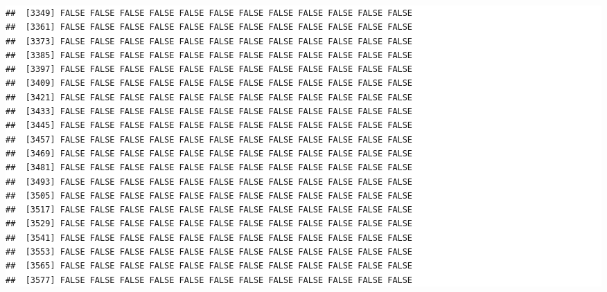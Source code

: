     ##  [3349] FALSE FALSE FALSE FALSE FALSE FALSE FALSE FALSE FALSE FALSE FALSE FALSE
    ##  [3361] FALSE FALSE FALSE FALSE FALSE FALSE FALSE FALSE FALSE FALSE FALSE FALSE
    ##  [3373] FALSE FALSE FALSE FALSE FALSE FALSE FALSE FALSE FALSE FALSE FALSE FALSE
    ##  [3385] FALSE FALSE FALSE FALSE FALSE FALSE FALSE FALSE FALSE FALSE FALSE FALSE
    ##  [3397] FALSE FALSE FALSE FALSE FALSE FALSE FALSE FALSE FALSE FALSE FALSE FALSE
    ##  [3409] FALSE FALSE FALSE FALSE FALSE FALSE FALSE FALSE FALSE FALSE FALSE FALSE
    ##  [3421] FALSE FALSE FALSE FALSE FALSE FALSE FALSE FALSE FALSE FALSE FALSE FALSE
    ##  [3433] FALSE FALSE FALSE FALSE FALSE FALSE FALSE FALSE FALSE FALSE FALSE FALSE
    ##  [3445] FALSE FALSE FALSE FALSE FALSE FALSE FALSE FALSE FALSE FALSE FALSE FALSE
    ##  [3457] FALSE FALSE FALSE FALSE FALSE FALSE FALSE FALSE FALSE FALSE FALSE FALSE
    ##  [3469] FALSE FALSE FALSE FALSE FALSE FALSE FALSE FALSE FALSE FALSE FALSE FALSE
    ##  [3481] FALSE FALSE FALSE FALSE FALSE FALSE FALSE FALSE FALSE FALSE FALSE FALSE
    ##  [3493] FALSE FALSE FALSE FALSE FALSE FALSE FALSE FALSE FALSE FALSE FALSE FALSE
    ##  [3505] FALSE FALSE FALSE FALSE FALSE FALSE FALSE FALSE FALSE FALSE FALSE FALSE
    ##  [3517] FALSE FALSE FALSE FALSE FALSE FALSE FALSE FALSE FALSE FALSE FALSE FALSE
    ##  [3529] FALSE FALSE FALSE FALSE FALSE FALSE FALSE FALSE FALSE FALSE FALSE FALSE
    ##  [3541] FALSE FALSE FALSE FALSE FALSE FALSE FALSE FALSE FALSE FALSE FALSE FALSE
    ##  [3553] FALSE FALSE FALSE FALSE FALSE FALSE FALSE FALSE FALSE FALSE FALSE FALSE
    ##  [3565] FALSE FALSE FALSE FALSE FALSE FALSE FALSE FALSE FALSE FALSE FALSE FALSE
    ##  [3577] FALSE FALSE FALSE FALSE FALSE FALSE FALSE FALSE FALSE FALSE FALSE FALSE